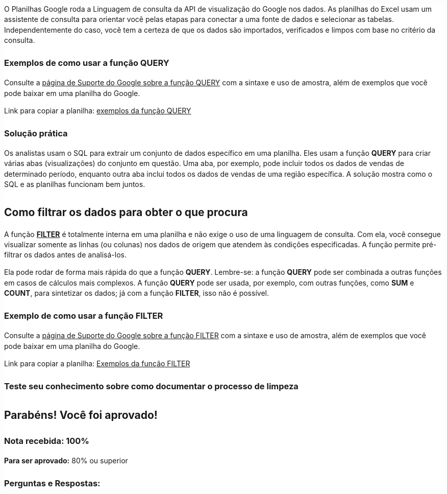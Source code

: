 O Planilhas Google roda a Linguagem de consulta da API de visualização do Google nos dados. As planilhas do Excel usam um assistente de consulta para orientar você pelas etapas para conectar a uma fonte de dados e selecionar as tabelas. Independentemente do caso, você tem a certeza de que os dados são importados, verificados e limpos com base no critério da consulta.

### Exemplos de como usar a função QUERY

Consulte a [página de Suporte do Google sobre a função QUERY](https://support.google.com/docs/answer/3093343?hl=en) com a sintaxe e uso de amostra, além de exemplos que você pode baixar em uma planilha do Google.

Link para copiar a planilha: [exemplos da função QUERY](https://docs.google.com/spreadsheets/d/1815H5TCe91LLT6tD6FmxMHmeJAAkr4o5Q6rNpV6xiFk/copy)

### Solução prática

Os analistas usam o SQL para extrair um conjunto de dados específico em uma planilha. Eles usam a função **QUERY** para criar várias abas (visualizações) do conjunto em questão. Uma aba, por exemplo, pode incluir todos os dados de vendas de determinado período, enquanto outra aba inclui todos os dados de vendas de uma região específica. A solução mostra como o SQL e as planilhas funcionam bem juntos.

## Como filtrar os dados para obter o que procura

A função **[FILTER](https://support.google.com/docs/answer/3093197?hl=en)** é totalmente interna em uma planilha e não exige o uso de uma linguagem de consulta. Com ela, você consegue visualizar somente as linhas (ou colunas) nos dados de origem que atendem às condições especificadas. A função permite pré-filtrar os dados antes de analisá-los.

Ela pode rodar de forma mais rápida do que a função **QUERY**. Lembre-se: a função **QUERY** pode ser combinada a outras funções em casos de cálculos mais complexos. A função **QUERY** pode ser usada, por exemplo, com outras funções, como **SUM** e **COUNT**, para sintetizar os dados; já com a função **FILTER**, isso não é possível.

### Exemplo de como usar a função FILTER

Consulte a [página de Suporte do Google sobre a função FILTER](https://support.google.com/docs/answer/3093197?hl=en) com a sintaxe e uso de amostra, além de exemplos que você pode baixar em uma planilha do Google.

Link para copiar a planilha: [Exemplos da função FILTER](https://docs.google.com/spreadsheets/d/1caULJLQvQuzBnCN7rO9utg0xSKrYms7wM0Ph7A2JXY4/copy)

### Teste seu conhecimento sobre como documentar o processo de limpeza

## Parabéns! Você foi aprovado!

### Nota recebida: 100%

**Para ser aprovado:** 80% ou superior

### Perguntas e Respostas:
